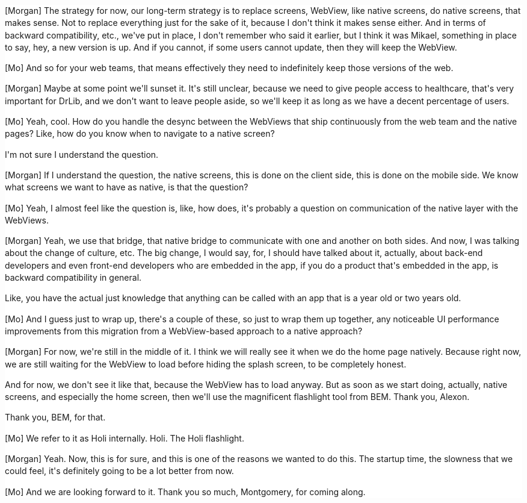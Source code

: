 [Morgan]
The strategy for now, our long-term strategy is to replace screens, WebView, like native screens, do native screens, that makes sense. Not to replace everything just for the sake of it, because I don't think it makes sense either. And in terms of backward compatibility, etc., we've put in place, I don't remember who said it earlier, but I think it was Mikael, something in place to say, hey, a new version is up. And if you cannot, if some users cannot update, then they will keep the WebView.

[Mo]
And so for your web teams, that means effectively they need to indefinitely keep those versions of the web.

[Morgan]
Maybe at some point we'll sunset it. It's still unclear, because we need to give people access to healthcare, that's very important for DrLib, and we don't want to leave people aside, so we'll keep it as long as we have a decent percentage of users.

[Mo]
Yeah, cool. How do you handle the desync between the WebViews that ship continuously from the web team and the native pages? Like, how do you know when to navigate to a native screen?

I'm not sure I understand the question.

[Morgan]
If I understand the question, the native screens, this is done on the client side, this is done on the mobile side. We know what screens we want to have as native, is that the question?

[Mo]
Yeah, I almost feel like the question is, like, how does, it's probably a question on communication of the native layer with the WebViews.

[Morgan]
Yeah, we use that bridge, that native bridge to communicate with one and another on both sides. And now, I was talking about the change of culture, etc. The big change, I would say, for, I should have talked about it, actually, about back-end developers and even front-end developers who are embedded in the app, if you do a product that's embedded in the app, is backward compatibility in general.

Like, you have the actual just knowledge that anything can be called with an app that is a year old or two years old.

[Mo]
And I guess just to wrap up, there's a couple of these, so just to wrap them up together, any noticeable UI performance improvements from this migration from a WebView-based approach to a native approach?

[Morgan]
For now, we're still in the middle of it. I think we will really see it when we do the home page natively. Because right now, we are still waiting for the WebView to load before hiding the splash screen, to be completely honest.

And for now, we don't see it like that, because the WebView has to load anyway. But as soon as we start doing, actually, native screens, and especially the home screen, then we'll use the magnificent flashlight tool from BEM. Thank you, Alexon.

Thank you, BEM, for that.

[Mo]
We refer to it as Holi internally. Holi. The Holi flashlight.

[Morgan]
Yeah. Now, this is for sure, and this is one of the reasons we wanted to do this. The startup time, the slowness that we could feel, it's definitely going to be a lot better from now.

[Mo]
And we are looking forward to it. Thank you so much, Montgomery, for coming along.